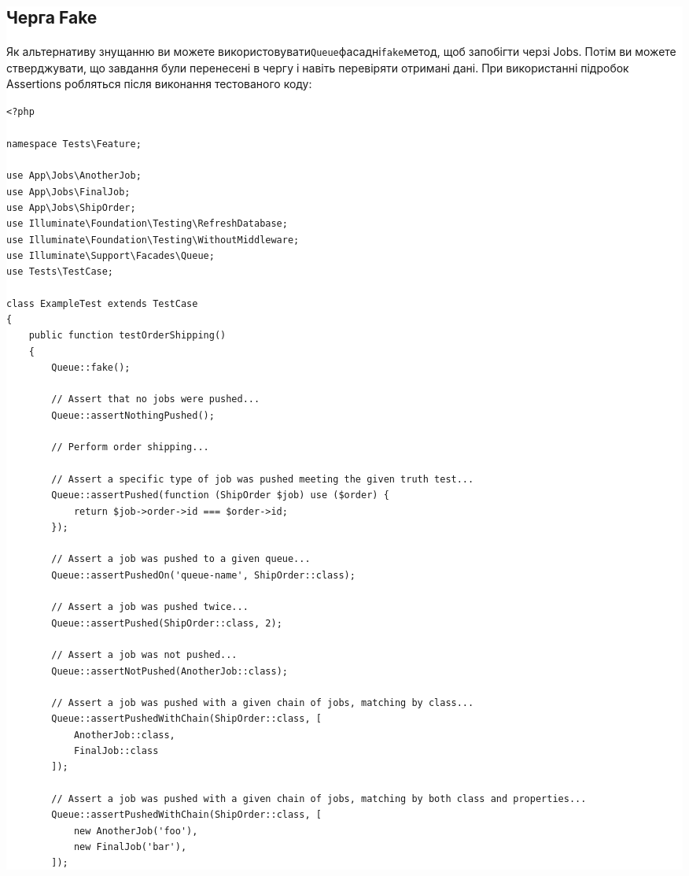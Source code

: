 <a name="queue-fake"></a>

## Черга Fake

Як альтернативу знущанню ви можете використовувати`Queue`фасадні`fake`метод, щоб запобігти черзі Jobs. Потім ви можете стверджувати, що завдання були перенесені в чергу і навіть перевіряти отримані дані. При використанні підробок Assertions робляться після виконання тестованого коду:

    <?php

    namespace Tests\Feature;

    use App\Jobs\AnotherJob;
    use App\Jobs\FinalJob;
    use App\Jobs\ShipOrder;
    use Illuminate\Foundation\Testing\RefreshDatabase;
    use Illuminate\Foundation\Testing\WithoutMiddleware;
    use Illuminate\Support\Facades\Queue;
    use Tests\TestCase;

    class ExampleTest extends TestCase
    {
        public function testOrderShipping()
        {
            Queue::fake();

            // Assert that no jobs were pushed...
            Queue::assertNothingPushed();

            // Perform order shipping...

            // Assert a specific type of job was pushed meeting the given truth test...
            Queue::assertPushed(function (ShipOrder $job) use ($order) {
                return $job->order->id === $order->id;
            });

            // Assert a job was pushed to a given queue...
            Queue::assertPushedOn('queue-name', ShipOrder::class);

            // Assert a job was pushed twice...
            Queue::assertPushed(ShipOrder::class, 2);

            // Assert a job was not pushed...
            Queue::assertNotPushed(AnotherJob::class);

            // Assert a job was pushed with a given chain of jobs, matching by class...
            Queue::assertPushedWithChain(ShipOrder::class, [
                AnotherJob::class,
                FinalJob::class
            ]);

            // Assert a job was pushed with a given chain of jobs, matching by both class and properties...
            Queue::assertPushedWithChain(ShipOrder::class, [
                new AnotherJob('foo'),
                new FinalJob('bar'),
            ]);
